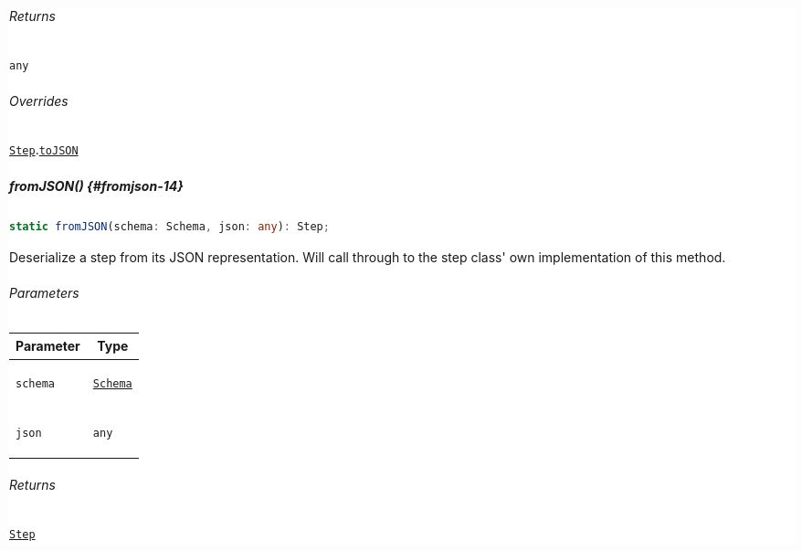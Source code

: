 ###### Returns

`any`



###### Overrides

[`Step`](#step).[`toJSON`](#tojson-16)

##### fromJSON() {#fromjson-14}

```ts
static fromJSON(schema: Schema, json: any): Step;
```

Deserialize a step from its JSON representation. Will call
through to the step class' own implementation of this method.

###### Parameters

<table>
<thead>
<tr>
<th>Parameter</th>
<th>Type</th>
</tr>
</thead>
<tbody>
<tr>
<td>

`schema`

</td>
<td>

[`Schema`](model.md#schema-3)

</td>
</tr>
<tr>
<td>

`json`

</td>
<td>

`any`

</td>
</tr>
</tbody>
</table>

###### Returns

[`Step`](#step)
